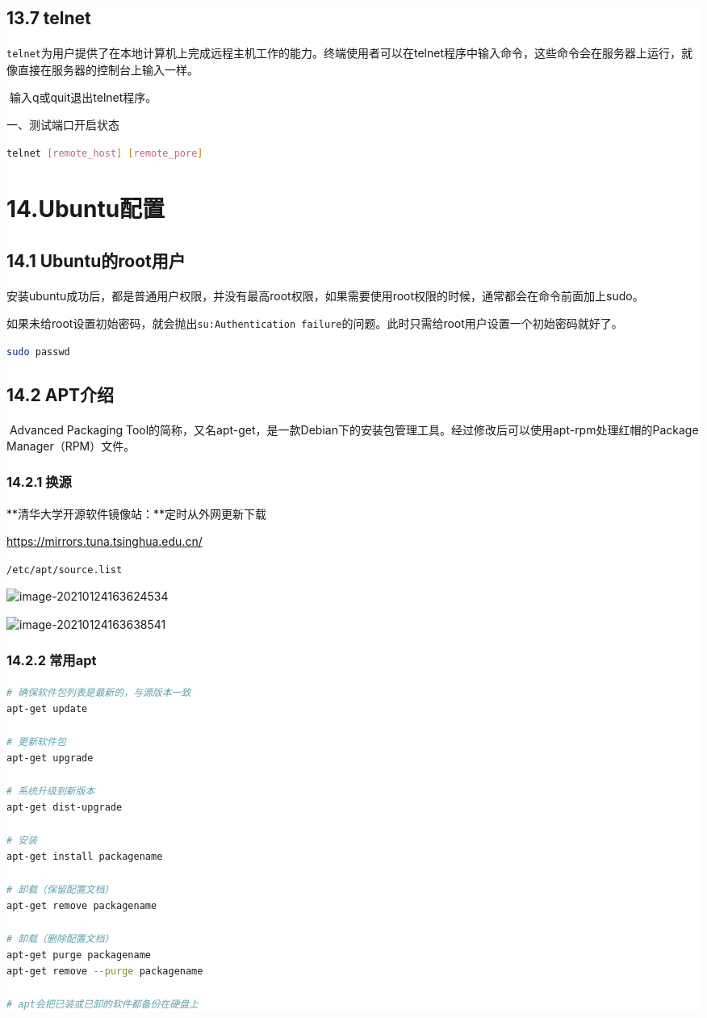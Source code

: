 ## 13.7 telnet

​		`telnet`为用户提供了在本地计算机上完成远程主机工作的能力。终端使用者可以在telnet程序中输入命令，这些命令会在服务器上运行，就像直接在服务器的控制台上输入一样。

​		输入q或quit退出telnet程序。

一、测试端口开启状态

```bash
telnet [remote_host] [remote_pore]
```



# 14.Ubuntu配置

## 14.1 Ubuntu的root用户		

安装ubuntu成功后，都是普通用户权限，并没有最高root权限，如果需要使用root权限的时候，通常都会在命令前面加上sudo。

​		如果未给root设置初始密码，就会抛出`su:Authentication failure`的问题。此时只需给root用户设置一个初始密码就好了。

```bash
sudo passwd
```

## 14.2 APT介绍

​		Advanced Packaging Tool的简称，又名apt-get，是一款Debian下的安装包管理工具。经过修改后可以使用apt-rpm处理红帽的Package Manager（RPM）文件。

### 14.2.1 换源

**清华大学开源软件镜像站：**定时从外网更新下载

https://mirrors.tuna.tsinghua.edu.cn/

`/etc/apt/source.list`

![image-20210124163624534](C:\Users\clcheng\AppData\Roaming\Typora\typora-user-images\image-20210124163624534.png)

![image-20210124163638541](C:\Users\clcheng\AppData\Roaming\Typora\typora-user-images\image-20210124163638541.png)

### 14.2.2 常用apt

```bash
# 确保软件包列表是最新的，与源版本一致
apt-get update

# 更新软件包
apt-get upgrade

# 系统升级到新版本
apt-get dist-upgrade

# 安装
apt-get install packagename

# 卸载（保留配置文档）
apt-get remove packagename

# 卸载（删除配置文档）
apt-get purge packagename
apt-get remove --purge packagename

# apt会把已装或已卸的软件都备份在硬盘上
```